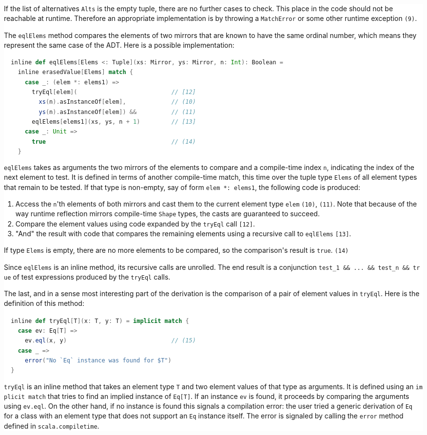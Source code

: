  If the list of alternatives `Alts` is the empty tuple, there are no further cases to check.
 This place in the code should not be reachable at runtime. Therefore an appropriate
 implementation is by throwing a `MatchError` or some other runtime exception `(9)`.

The `eqlElems` method compares the elements of two mirrors that are known to have the same
ordinal number, which means they represent the same case of the ADT. Here is a possible
implementation:
```scala
  inline def eqlElems[Elems <: Tuple](xs: Mirror, ys: Mirror, n: Int): Boolean =
    inline erasedValue[Elems] match {
      case _: (elem *: elems1) =>
        tryEql[elem](                           // [12]
          xs(n).asInstanceOf[elem],             // (10)
          ys(n).asInstanceOf[elem]) &&          // (11)
        eqlElems[elems1](xs, ys, n + 1)         // [13]
      case _: Unit =>
        true                                    // (14)
    }
```
`eqlElems` takes as arguments the two mirrors of the elements to compare and a compile-time index `n`, indicating the index of the next element to test. It is defined in terms of another compile-time match, this time over the tuple type `Elems` of all element types that remain to be tested. If that type is
non-empty, say of form `elem *: elems1`, the following code is produced:

 1. Access the `n`'th elements of both mirrors and cast them to the current element type `elem`
 `(10)`, `(11)`. Note that because of the way runtime reflection mirrors compile-time `Shape` types, the casts are guaranteed to succeed.
 2. Compare the element values using code expanded by the `tryEql` call `[12]`.
 3. "And" the result with code that compares the remaining elements using a recursive call
 to `eqlElems` `[13]`.

 If type `Elems` is empty, there are no more elements to be compared, so the comparison's result is `true`. `(14)`

 Since `eqlElems` is an inline method, its recursive calls are unrolled. The end result is a conjunction `test_1 && ... && test_n && true` of test expressions produced by the `tryEql` calls.

The last, and in a sense most interesting part of the derivation is the comparison of a pair of element values in `tryEql`. Here is the definition of this method:
```scala
  inline def tryEql[T](x: T, y: T) = implicit match {
    case ev: Eq[T] =>
      ev.eql(x, y)                              // (15)
    case _ =>
      error("No `Eq` instance was found for $T")
  }
```
`tryEql` is an inline method that takes an element type `T` and two element values of that type as arguments. It is defined using an `implicit match` that tries to find an implied instance of `Eq[T]`. If an instance `ev` is found, it proceeds by comparing the arguments using `ev.eql`. On the other hand, if no instance is found
this signals a compilation error: the user tried a generic derivation of `Eq` for a class with an element type that does not support an `Eq` instance itself. The error is signaled by
calling the `error` method defined in `scala.compiletime`.

